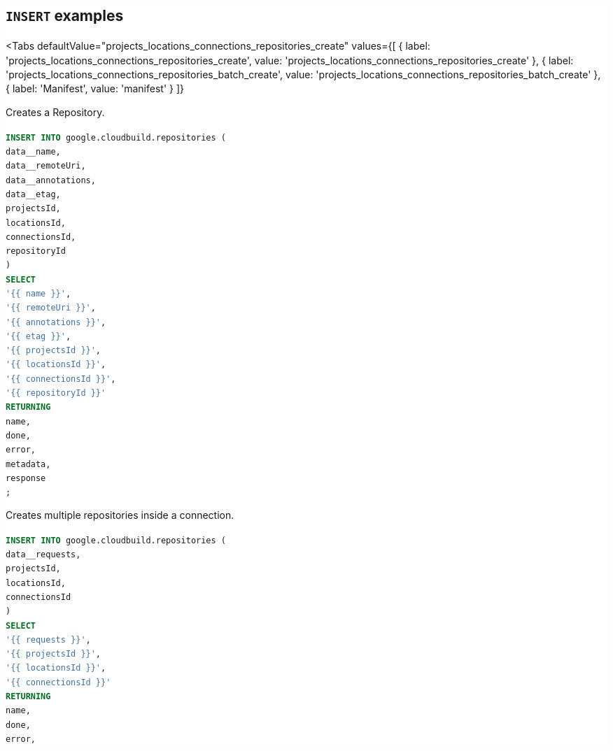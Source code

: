 
## `INSERT` examples

<Tabs
    defaultValue="projects_locations_connections_repositories_create"
    values={[
        { label: 'projects_locations_connections_repositories_create', value: 'projects_locations_connections_repositories_create' },
        { label: 'projects_locations_connections_repositories_batch_create', value: 'projects_locations_connections_repositories_batch_create' },
        { label: 'Manifest', value: 'manifest' }
    ]}
>
<TabItem value="projects_locations_connections_repositories_create">

Creates a Repository.

```sql
INSERT INTO google.cloudbuild.repositories (
data__name,
data__remoteUri,
data__annotations,
data__etag,
projectsId,
locationsId,
connectionsId,
repositoryId
)
SELECT 
'{{ name }}',
'{{ remoteUri }}',
'{{ annotations }}',
'{{ etag }}',
'{{ projectsId }}',
'{{ locationsId }}',
'{{ connectionsId }}',
'{{ repositoryId }}'
RETURNING
name,
done,
error,
metadata,
response
;
```
</TabItem>
<TabItem value="projects_locations_connections_repositories_batch_create">

Creates multiple repositories inside a connection.

```sql
INSERT INTO google.cloudbuild.repositories (
data__requests,
projectsId,
locationsId,
connectionsId
)
SELECT 
'{{ requests }}',
'{{ projectsId }}',
'{{ locationsId }}',
'{{ connectionsId }}'
RETURNING
name,
done,
error,
```